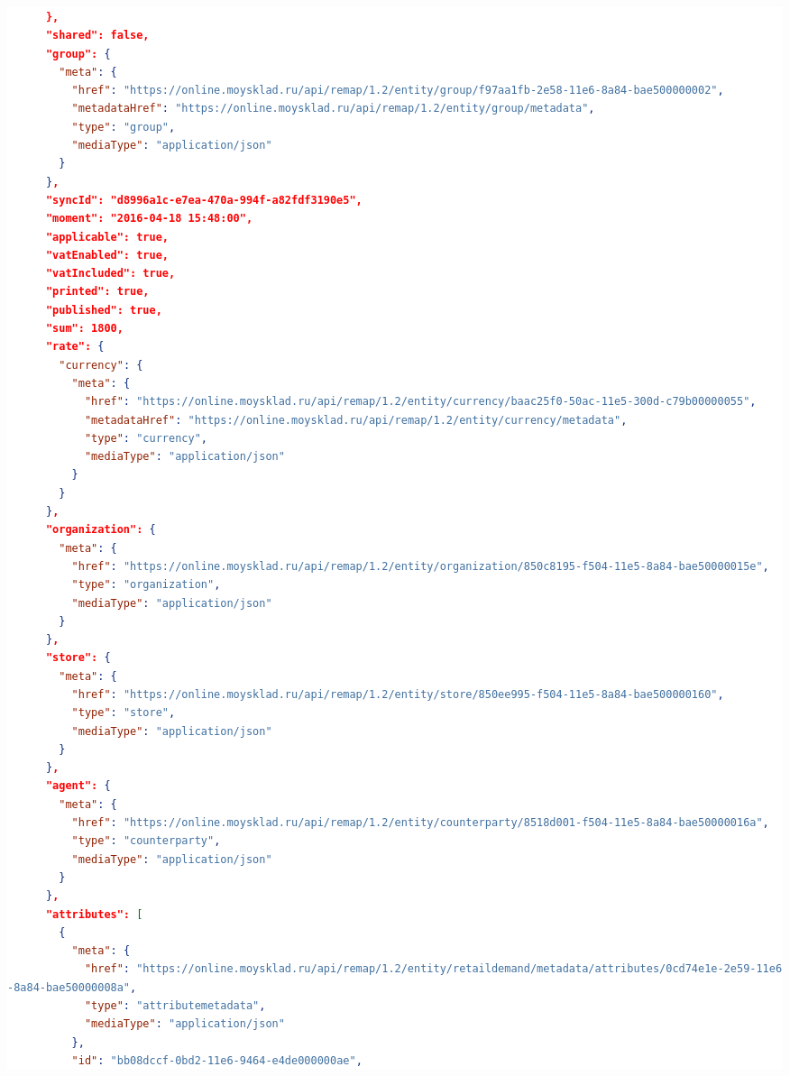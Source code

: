 ```json
      },
      "shared": false,
      "group": {
        "meta": {
          "href": "https://online.moysklad.ru/api/remap/1.2/entity/group/f97aa1fb-2e58-11e6-8a84-bae500000002",
          "metadataHref": "https://online.moysklad.ru/api/remap/1.2/entity/group/metadata",
          "type": "group",
          "mediaType": "application/json"
        }
      },
      "syncId": "d8996a1c-e7ea-470a-994f-a82fdf3190e5",
      "moment": "2016-04-18 15:48:00",
      "applicable": true,
      "vatEnabled": true,
      "vatIncluded": true,
      "printed": true,
      "published": true,
      "sum": 1800,
      "rate": {
        "currency": {
          "meta": {
            "href": "https://online.moysklad.ru/api/remap/1.2/entity/currency/baac25f0-50ac-11e5-300d-c79b00000055",
            "metadataHref": "https://online.moysklad.ru/api/remap/1.2/entity/currency/metadata",
            "type": "currency",
            "mediaType": "application/json"
          }
        }
      },
      "organization": {
        "meta": {
          "href": "https://online.moysklad.ru/api/remap/1.2/entity/organization/850c8195-f504-11e5-8a84-bae50000015e",
          "type": "organization",
          "mediaType": "application/json"
        }
      },
      "store": {
        "meta": {
          "href": "https://online.moysklad.ru/api/remap/1.2/entity/store/850ee995-f504-11e5-8a84-bae500000160",
          "type": "store",
          "mediaType": "application/json"
        }
      },
      "agent": {
        "meta": {
          "href": "https://online.moysklad.ru/api/remap/1.2/entity/counterparty/8518d001-f504-11e5-8a84-bae50000016a",
          "type": "counterparty",
          "mediaType": "application/json"
        }
      },
      "attributes": [
        {
          "meta": {
            "href": "https://online.moysklad.ru/api/remap/1.2/entity/retaildemand/metadata/attributes/0cd74e1e-2e59-11e6-8a84-bae50000008a",
            "type": "attributemetadata",
            "mediaType": "application/json"
          },
          "id": "bb08dccf-0bd2-11e6-9464-e4de000000ae",
```